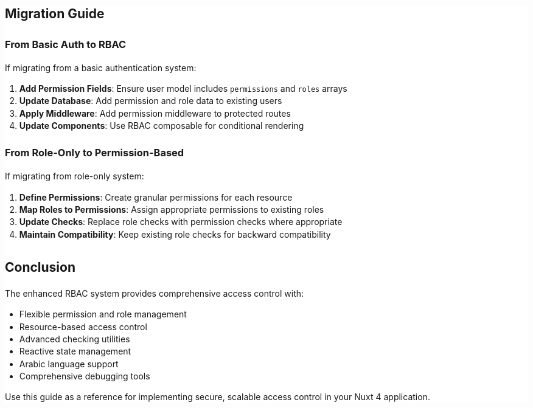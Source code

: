 ## Migration Guide

### From Basic Auth to RBAC

If migrating from a basic authentication system:

1. **Add Permission Fields**: Ensure user model includes `permissions` and `roles` arrays
2. **Update Database**: Add permission and role data to existing users
3. **Apply Middleware**: Add permission middleware to protected routes
4. **Update Components**: Use RBAC composable for conditional rendering

### From Role-Only to Permission-Based

If migrating from role-only system:

1. **Define Permissions**: Create granular permissions for each resource
2. **Map Roles to Permissions**: Assign appropriate permissions to existing roles
3. **Update Checks**: Replace role checks with permission checks where appropriate
4. **Maintain Compatibility**: Keep existing role checks for backward compatibility

## Conclusion

The enhanced RBAC system provides comprehensive access control with:

- Flexible permission and role management
- Resource-based access control
- Advanced checking utilities
- Reactive state management
- Arabic language support
- Comprehensive debugging tools

Use this guide as a reference for implementing secure, scalable access control in your Nuxt 4 application.

